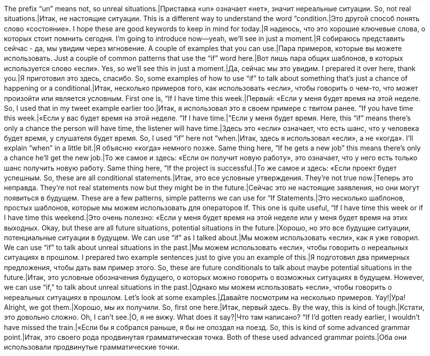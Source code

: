 The prefix “un” means not, so unreal situations.|Приставка «un» означает «нет», значит нереальные ситуации.
So, not real situations.|Итак, не настоящие ситуации.
This is a different way to understand the word “condition.|Это другой способ понять слово «состояние».
I hope these are good keywords to keep in mind for today.|Я надеюсь, что это хорошие ключевые слова, о которых стоит помнить сегодня.
I’m going to introduce now—yeah, we’ll see in just a moment.|Я собираюсь представить сейчас - да, мы увидим через мгновение.
A couple of examples that you can use.|Пара примеров, которые вы можете использовать.
Just a couple of common patterns that use the “if” word here.|Вот лишь пара общих шаблонов, в которых используется слово «если».
Yes, so we’ll see this in just a moment.|Да, сейчас мы это увидим.
I prepared it over here, thank you.|Я приготовил это здесь, спасибо.
So, some examples of how to use “if” to talk about something that’s just a chance of happening or a conditional.|Итак, несколько примеров того, как использовать «если», чтобы говорить о чем-то, что может произойти или является условным.
First one is, “If I have time this week.|Первый: «Если у меня будет время на этой неделе.
So, I used that in my tweet example earlier too.|Итак, я использовал это в своем примере с твитом ранее.
“If you have time this week.|«Если у вас будет время на этой неделе.
“If I have time.|"Если у меня будет время.
Here, this “if” means there’s only a chance the person will have time, the listener will have time.|Здесь это «если» означает, что есть шанс, что у человека будет время, у слушателя будет время.
So, I used “if” here not “when.|Итак, здесь я использовал «если», а не «когда».
I’ll explain “when” in a little bit.|Я объясню «когда» немного позже.
Same thing here, “If he gets a new job” this means there’s only a chance he’ll get the new job.|То же самое и здесь: «Если он получит новую работу», это означает, что у него есть только шанс получить новую работу.
Same thing here, “If the project is successful.|То же самое и здесь: «Если проект будет успешным.
So, these are all conditional statements.|Итак, это все условные утверждения.
They’re not true now.|Теперь это неправда.
They’re not real statements now but they might be in the future.|Сейчас это не настоящие заявления, но они могут появиться в будущем.
These are a few patterns, simple patterns we can use for “If Statements.|Это несколько шаблонов, простых шаблонов, которые мы можем использовать для операторов If.
This one is quite useful, “If I have time this week or if I have time this weekend.|Это очень полезно: «Если у меня будет время на этой неделе или у меня будет время на этих выходных.
Okay, but these are all future situations, potential situations in the future.|Хорошо, но это все будущие ситуации, потенциальные ситуации в будущем.
We can use “if” as I talked about.|Мы можем использовать «если», как я уже говорил.
We can use “if” to talk about unreal situations in the past.|Мы можем использовать «если», чтобы говорить о нереальных ситуациях в прошлом.
I prepared two example sentences just to give you an example of this.|Я подготовил два примерных предложения, чтобы дать вам пример этого.
So, these are future conditionals to talk about maybe potential situations in the future.|Итак, это условные обозначения будущего, о которых можно говорить о возможных ситуациях в будущем.
However, we can use “if,” to talk about unreal situations in the past.|Однако мы можем использовать «если», чтобы говорить о нереальных ситуациях в прошлом.
Let’s look at some examples.|Давайте посмотрим на несколько примеров.
Yay!|Ура!
Alright, we got them.|Хорошо, мы их получили.
So, first one here.|Итак, первый здесь.
By the way, this is kind of tough.|Кстати, это довольно сложно.
Oh, I can’t see.|О, я не вижу.
What does it say?|Что там написано?
“If I’d gotten ready earlier, I wouldn’t have missed the train.|«Если бы я собрался раньше, я бы не опоздал на поезд.
So, this is kind of some advanced grammar point.|Итак, это своего рода продвинутая грамматическая точка.
Both of these used advanced grammar points.|Оба они использовали продвинутые грамматические точки.